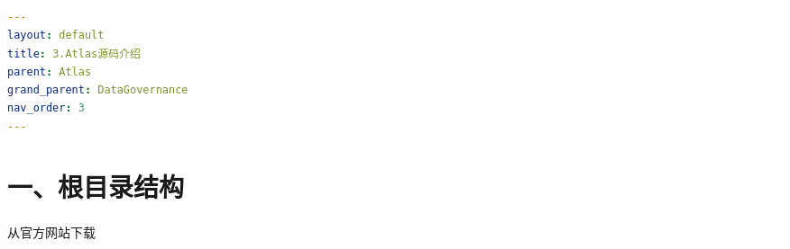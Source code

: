 ```yaml
---
layout: default
title: 3.Atlas源码介绍
parent: Atlas
grand_parent: DataGovernance
nav_order: 3
---
```


# 一、根目录结构

从官方网站下载
